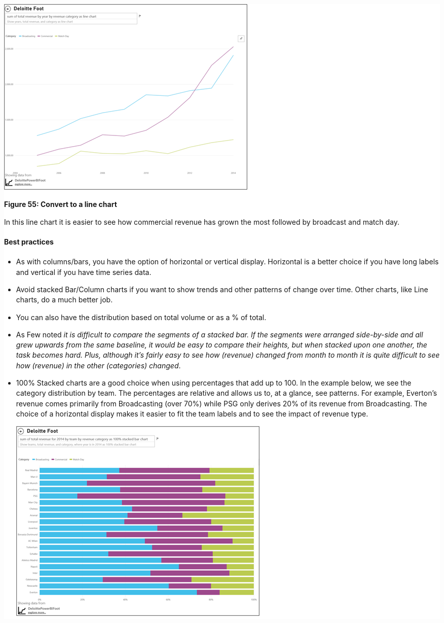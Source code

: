 ![](media/power-bi-visualization-best-practices/power-bi-deloite2.png)

**Figure 55: Convert to a line chart**

In this line chart it is easier to see how commercial revenue has grown the most followed by broadcast and match day.

#### Best practices
* As with columns/bars, you have the option of horizontal or vertical display.   Horizontal is a better choice if you have long labels and vertical if you have time series data.  
* Avoid stacked Bar/Column charts if you want to show trends and other patterns of change over time.  Other charts, like Line charts, do a much better job.
* You can also have the distribution based on total volume or as a % of total.  
* As Few noted *it is difficult to compare the segments of a stacked bar. If the segments were arranged side-by-side and all grew upwards from the same baseline, it would be easy to compare their heights, but when stacked upon one another, the task becomes hard. Plus, although it’s fairly easy to see how (revenue) changed from month to month it is quite difficult to see how (revenue) in the other (categories) changed*.  
* 100% Stacked charts are a good choice when using percentages that add up to 100.  In the example below, we see the category distribution by team.  The percentages are relative and allows us to, at a glance, see patterns. For example,  Everton’s revenue comes primarily from Broadcasting (over 70%) while PSG only derives 20% of its revenue from Broadcasting.  The choice of a horizontal display makes it easier to fit the team labels and to see the impact of revenue type.
  
  ![](media/power-bi-visualization-best-practices/power-bi-deloite3.png)
  